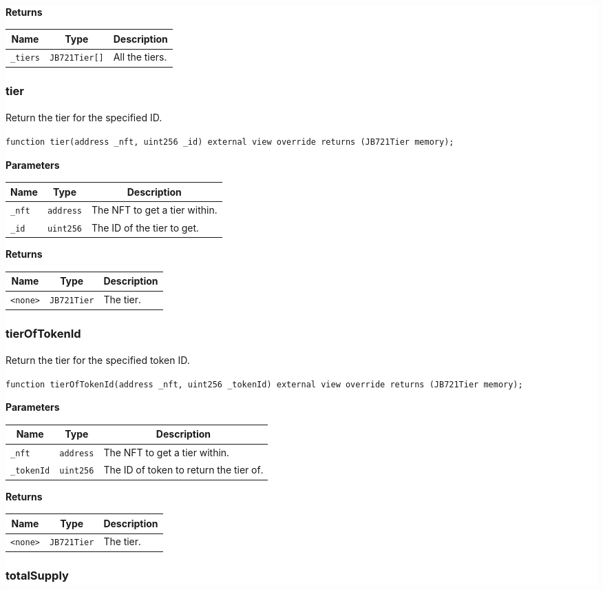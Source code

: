 **Returns**

|Name|Type|Description|
|----|----|-----------|
|`_tiers`|`JB721Tier[]`|All the tiers.|


### tier


Return the tier for the specified ID.


```solidity
function tier(address _nft, uint256 _id) external view override returns (JB721Tier memory);
```
**Parameters**

|Name|Type|Description|
|----|----|-----------|
|`_nft`|`address`|The NFT to get a tier within.|
|`_id`|`uint256`|The ID of the tier to get.|

**Returns**

|Name|Type|Description|
|----|----|-----------|
|`<none>`|`JB721Tier`|The tier.|


### tierOfTokenId


Return the tier for the specified token ID.


```solidity
function tierOfTokenId(address _nft, uint256 _tokenId) external view override returns (JB721Tier memory);
```
**Parameters**

|Name|Type|Description|
|----|----|-----------|
|`_nft`|`address`|The NFT to get a tier within.|
|`_tokenId`|`uint256`|The ID of token to return the tier of.|

**Returns**

|Name|Type|Description|
|----|----|-----------|
|`<none>`|`JB721Tier`|The tier.|


### totalSupply
